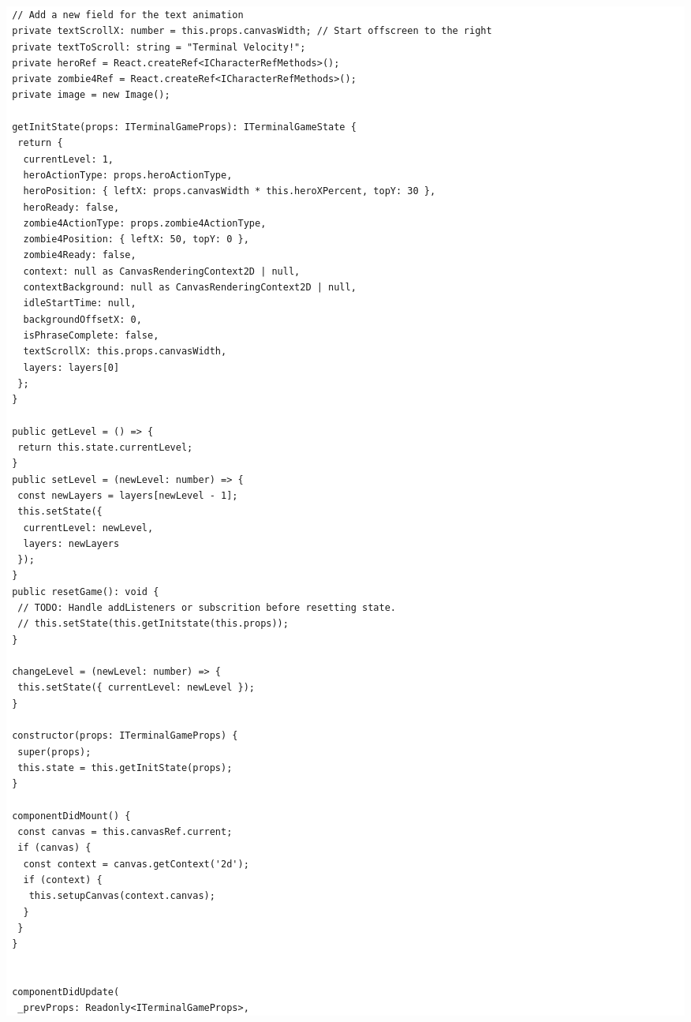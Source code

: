 ```tsx
 // Add a new field for the text animation
 private textScrollX: number = this.props.canvasWidth; // Start offscreen to the right
 private textToScroll: string = "Terminal Velocity!";
 private heroRef = React.createRef<ICharacterRefMethods>();
 private zombie4Ref = React.createRef<ICharacterRefMethods>();
 private image = new Image();

 getInitState(props: ITerminalGameProps): ITerminalGameState {
  return {
   currentLevel: 1,
   heroActionType: props.heroActionType,
   heroPosition: { leftX: props.canvasWidth * this.heroXPercent, topY: 30 },
   heroReady: false,
   zombie4ActionType: props.zombie4ActionType,
   zombie4Position: { leftX: 50, topY: 0 },
   zombie4Ready: false,
   context: null as CanvasRenderingContext2D | null,
   contextBackground: null as CanvasRenderingContext2D | null,
   idleStartTime: null,
   backgroundOffsetX: 0,
   isPhraseComplete: false,
   textScrollX: this.props.canvasWidth,
   layers: layers[0]
  };
 }

 public getLevel = () => {
  return this.state.currentLevel;
 }
 public setLevel = (newLevel: number) => {
  const newLayers = layers[newLevel - 1];
  this.setState({ 
   currentLevel: newLevel, 
   layers: newLayers 
  });
 }
 public resetGame(): void {
  // TODO: Handle addListeners or subscrition before resetting state.
  // this.setState(this.getInitstate(this.props));
 }

 changeLevel = (newLevel: number) => {
  this.setState({ currentLevel: newLevel });
 }

 constructor(props: ITerminalGameProps) {
  super(props);
  this.state = this.getInitState(props);
 }

 componentDidMount() {
  const canvas = this.canvasRef.current;
  if (canvas) {
   const context = canvas.getContext('2d');
   if (context) {
    this.setupCanvas(context.canvas);
   }
  }
 }


 componentDidUpdate(
  _prevProps: Readonly<ITerminalGameProps>,
```